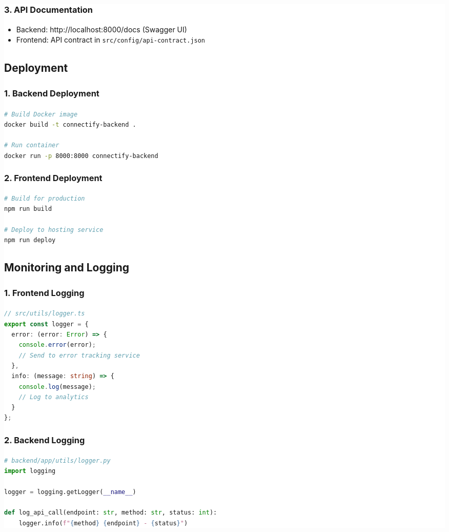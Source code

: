 ### 3. API Documentation
- Backend: http://localhost:8000/docs (Swagger UI)
- Frontend: API contract in `src/config/api-contract.json`

## Deployment

### 1. Backend Deployment
```bash
# Build Docker image
docker build -t connectify-backend .

# Run container
docker run -p 8000:8000 connectify-backend
```

### 2. Frontend Deployment
```bash
# Build for production
npm run build

# Deploy to hosting service
npm run deploy
```

## Monitoring and Logging

### 1. Frontend Logging
```typescript
// src/utils/logger.ts
export const logger = {
  error: (error: Error) => {
    console.error(error);
    // Send to error tracking service
  },
  info: (message: string) => {
    console.log(message);
    // Log to analytics
  }
};
```

### 2. Backend Logging
```python
# backend/app/utils/logger.py
import logging

logger = logging.getLogger(__name__)

def log_api_call(endpoint: str, method: str, status: int):
    logger.info(f"{method} {endpoint} - {status}")
```
